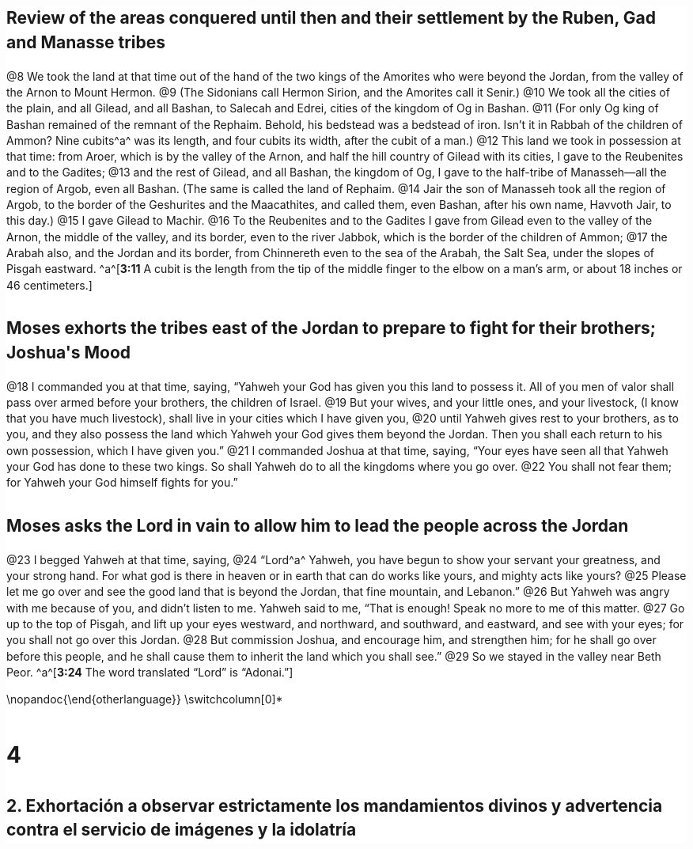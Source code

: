 ## Review of the areas conquered until then and their settlement by the Ruben, Gad and Manasse tribes
@8 We took the land at that time out of the hand of the two kings of the Amorites who were beyond the Jordan, from the valley of the Arnon to Mount Hermon. @9 (The Sidonians call Hermon Sirion, and the Amorites call it Senir.) @10 We took all the cities of the plain, and all Gilead, and all Bashan, to Salecah and Edrei, cities of the kingdom of Og in Bashan. @11 (For only Og king of Bashan remained of the remnant of the Rephaim. Behold, his bedstead was a bedstead of iron. Isn’t it in Rabbah of the children of Ammon? Nine cubits^a^ was its length, and four cubits its width, after the cubit of a man.) @12 This land we took in possession at that time: from Aroer, which is by the valley of the Arnon, and half the hill country of Gilead with its cities, I gave to the Reubenites and to the Gadites; @13 and the rest of Gilead, and all Bashan, the kingdom of Og, I gave to the half-tribe of Manasseh—all the region of Argob, even all Bashan. (The same is called the land of Rephaim. @14 Jair the son of Manasseh took all the region of Argob, to the border of the Geshurites and the Maacathites, and called them, even Bashan, after his own name, Havvoth Jair, to this day.) @15 I gave Gilead to Machir. @16 To the Reubenites and to the Gadites I gave from Gilead even to the valley of the Arnon, the middle of the valley, and its border, even to the river Jabbok, which is the border of the children of Ammon; @17 the Arabah also, and the Jordan and its border, from Chinnereth even to the sea of the Arabah, the Salt Sea, under the slopes of Pisgah eastward.
^a^[**3:11** A cubit is the length from the tip of the middle finger to the elbow on a man’s arm, or about 18 inches or 46 centimeters.]

## Moses exhorts the tribes east of the Jordan to prepare to fight for their brothers; Joshua's Mood
@18 I commanded you at that time, saying, “Yahweh your God has given you this land to possess it. All of you men of valor shall pass over armed before your brothers, the children of Israel. @19 But your wives, and your little ones, and your livestock, (I know that you have much livestock), shall live in your cities which I have given you, @20 until Yahweh gives rest to your brothers, as to you, and they also possess the land which Yahweh your God gives them beyond the Jordan. Then you shall each return to his own possession, which I have given you.” @21 I commanded Joshua at that time, saying, “Your eyes have seen all that Yahweh your God has done to these two kings. So shall Yahweh do to all the kingdoms where you go over. @22 You shall not fear them; for Yahweh your God himself fights for you.”

## Moses asks the Lord in vain to allow him to lead the people across the Jordan
@23 I begged Yahweh at that time, saying, @24 “Lord^a^ Yahweh, you have begun to show your servant your greatness, and your strong hand. For what god is there in heaven or in earth that can do works like yours, and mighty acts like yours? @25 Please let me go over and see the good land that is beyond the Jordan, that fine mountain, and Lebanon.” @26 But Yahweh was angry with me because of you, and didn’t listen to me. Yahweh said to me, “That is enough! Speak no more to me of this matter. @27 Go up to the top of Pisgah, and lift up your eyes westward, and northward, and southward, and eastward, and see with your eyes; for you shall not go over this Jordan. @28 But commission Joshua, and encourage him, and strengthen him; for he shall go over before this people, and he shall cause them to inherit the land which you shall see.” @29 So we stayed in the valley near Beth Peor. 
^a^[**3:24** The word translated “Lord” is “Adonai.”]

\nopandoc{\end{otherlanguage}}
\switchcolumn[0]*

# 4
## 2. Exhortación a observar estrictamente los mandamientos divinos y advertencia contra el servicio de imágenes y la idolatría